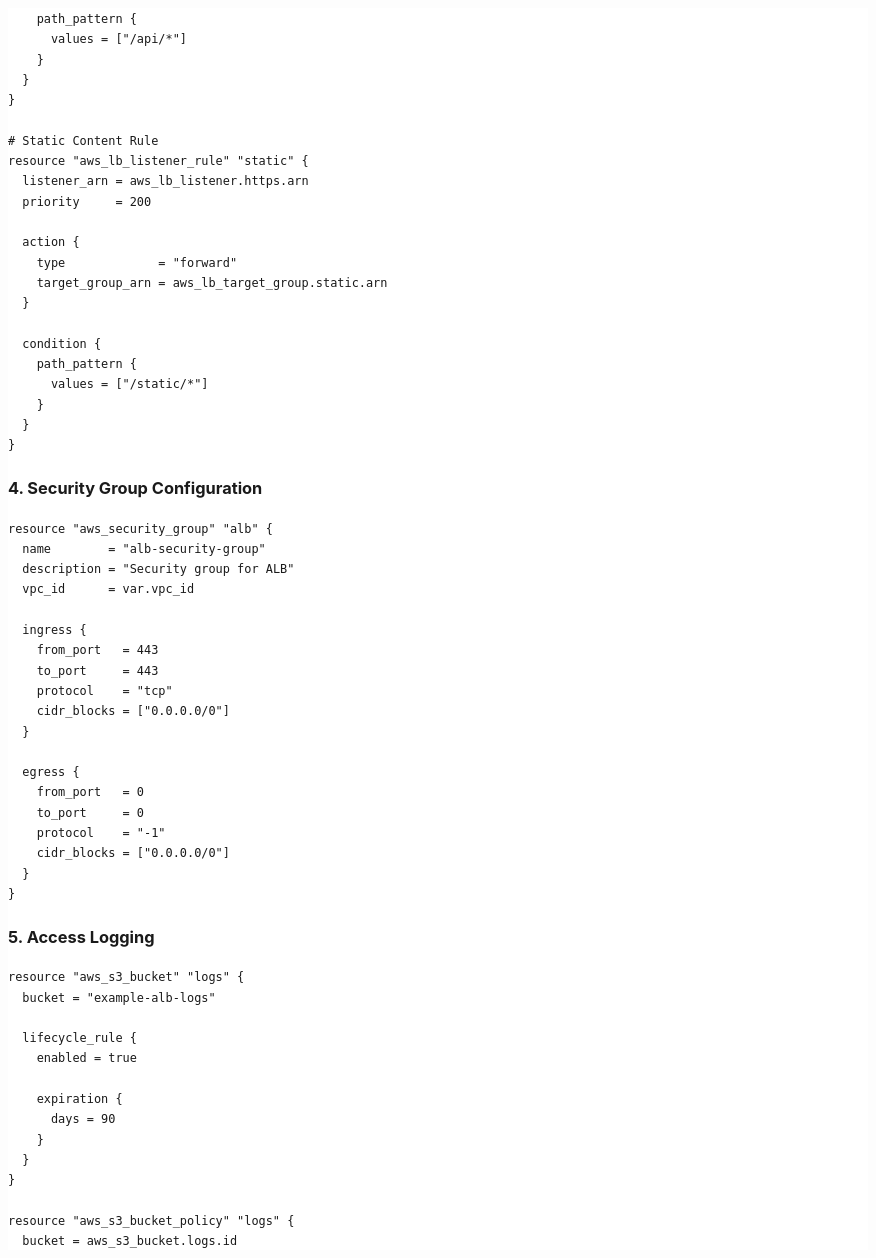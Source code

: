 ```hcl
    path_pattern {
      values = ["/api/*"]
    }
  }
}

# Static Content Rule
resource "aws_lb_listener_rule" "static" {
  listener_arn = aws_lb_listener.https.arn
  priority     = 200
  
  action {
    type             = "forward"
    target_group_arn = aws_lb_target_group.static.arn
  }
  
  condition {
    path_pattern {
      values = ["/static/*"]
    }
  }
}
```

### 4. Security Group Configuration
```hcl
resource "aws_security_group" "alb" {
  name        = "alb-security-group"
  description = "Security group for ALB"
  vpc_id      = var.vpc_id
  
  ingress {
    from_port   = 443
    to_port     = 443
    protocol    = "tcp"
    cidr_blocks = ["0.0.0.0/0"]
  }
  
  egress {
    from_port   = 0
    to_port     = 0
    protocol    = "-1"
    cidr_blocks = ["0.0.0.0/0"]
  }
}
```

### 5. Access Logging
```hcl
resource "aws_s3_bucket" "logs" {
  bucket = "example-alb-logs"
  
  lifecycle_rule {
    enabled = true
    
    expiration {
      days = 90
    }
  }
}

resource "aws_s3_bucket_policy" "logs" {
  bucket = aws_s3_bucket.logs.id
```